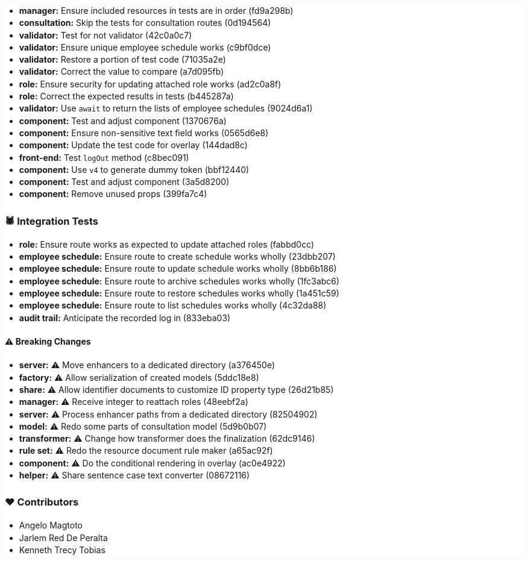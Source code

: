 - **manager:** Ensure included resources in tests are in order (fd9a298b)
- **consultation:** Skip the tests for consultation routes (0d194564)
- **validator:** Test for not validator (42c0a0c7)
- **validator:** Ensure unique employee schedule works (c9bf0dce)
- **validator:** Restore a portion of test code (71035a2e)
- **validator:** Correct the value to compare (a7d095fb)
- **role:** Ensure security for updating attached role works (ad2c0a8f)
- **role:** Correct the expected results in tests (b445287a)
- **validator:** Use `await` to return the lists of employee schedules (9024d6a1)
- **component:** Test and adjust component (1370676a)
- **component:** Ensure non-sensitive text field works (0565d6e8)
- **component:** Update the test code for overlay (144dad8c)
- **front-end:** Test `logOut` method (c8bec091)
- **component:** Use `v4` to generate dummy token (bbf12440)
- **component:** Test and adjust component (3a5d8200)
- **component:** Remove unused props (399fa7c4)

### 🕷 Integration Tests
- **role:** Ensure route works as expected to update attached roles (fabbd0cc)
- **employee schedule:** Ensure route to create schedule works wholly (23dbb207)
- **employee schedule:** Ensure route to update schedule works wholly (8bb6b186)
- **employee schedule:** Ensure route to archive schedules works wholly (1fc3abc6)
- **employee schedule:** Ensure route to restore schedules works wholly (1a451c59)
- **employee schedule:** Ensure route to list schedules works wholly (4c32da88)
- **audit trail:** Anticipate the recorded log in (833eba03)

#### ⚠️  Breaking Changes
- **server:** ⚠️  Move enhancers to a dedicated directory (a376450e)
- **factory:** ⚠️  Allow serialization of created models (5ddc18e8)
- **share:** ⚠️  Allow identifier documents to customize ID property type (26d21b85)
- **manager:** ⚠️  Receive integer to reattach roles (48eebf2a)
- **server:** ⚠️  Process enhancer paths from a dedicated directory (82504902)
- **model:** ⚠️  Redo some parts of consultation model (5d9b0b07)
- **transformer:** ⚠️  Change how transformer does the finalization (62dc9146)
- **rule set:** ⚠️  Redo the resource document rule maker (a65ac92f)
- **component:** ⚠️  Do the conditional rendering in overlay (ac0e4922)
- **helper:** ⚠️  Share sentence case text converter (08672116)

### ❤️  Contributors
- Angelo Magtoto
- Jarlem Red De Peralta
- Kenneth Trecy Tobias
